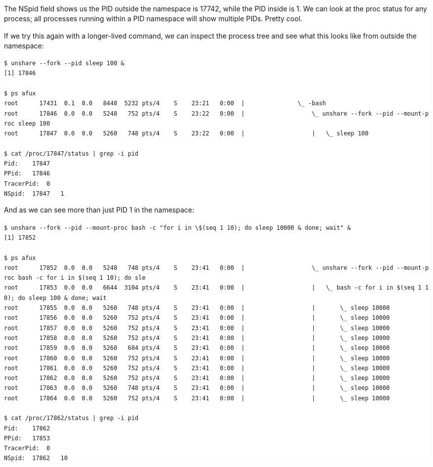 The NSpid field shows us the PID outside the namespace is 17742,
while the PID inside is 1. We can look at the proc status for any process;
all processes running within a PID namespace will show multiple PIDs.
Pretty cool.

If we try this again with a longer-lived command, we can inspect the process
tree and see what this looks like from outside the namespace:

```
$ unshare --fork --pid sleep 100 &
[1] 17846

$ ps afux
root      17431  0.1  0.0   8448  5232 pts/4    S    23:21   0:00  |               \_ -bash
root      17846  0.0  0.0   5248   752 pts/4    S    23:22   0:00  |                   \_ unshare --fork --pid --mount-proc sleep 100
root      17847  0.0  0.0   5260   748 pts/4    S    23:22   0:00  |                   |   \_ sleep 100

$ cat /proc/17847/status | grep -i pid
Pid:	17847
PPid:	17846
TracerPid:	0
NSpid:	17847	1
```

And as we can see more than just PID 1 in the namespace:

```
$ unshare --fork --pid --mount-proc bash -c "for i in \$(seq 1 10); do sleep 10000 & done; wait" &
[1] 17852

$ ps afux
root      17852  0.0  0.0   5248   748 pts/4    S    23:41   0:00  |                   \_ unshare --fork --pid --mount-proc bash -c for i in $(seq 1 10); do sle
root      17853  0.0  0.0   6644  3104 pts/4    S    23:41   0:00  |                   |   \_ bash -c for i in $(seq 1 10); do sleep 100 & done; wait
root      17855  0.0  0.0   5260   748 pts/4    S    23:41   0:00  |                   |       \_ sleep 10000
root      17856  0.0  0.0   5260   752 pts/4    S    23:41   0:00  |                   |       \_ sleep 10000
root      17857  0.0  0.0   5260   752 pts/4    S    23:41   0:00  |                   |       \_ sleep 10000
root      17858  0.0  0.0   5260   752 pts/4    S    23:41   0:00  |                   |       \_ sleep 10000
root      17859  0.0  0.0   5260   684 pts/4    S    23:41   0:00  |                   |       \_ sleep 10000
root      17860  0.0  0.0   5260   752 pts/4    S    23:41   0:00  |                   |       \_ sleep 10000
root      17861  0.0  0.0   5260   752 pts/4    S    23:41   0:00  |                   |       \_ sleep 10000
root      17862  0.0  0.0   5260   752 pts/4    S    23:41   0:00  |                   |       \_ sleep 10000
root      17863  0.0  0.0   5260   748 pts/4    S    23:41   0:00  |                   |       \_ sleep 10000
root      17864  0.0  0.0   5260   752 pts/4    S    23:41   0:00  |                   |       \_ sleep 10000

$ cat /proc/17862/status | grep -i pid
Pid:	17862
PPid:	17853
TracerPid:	0
NSpid:	17862	10
```


[^1]: All commands using unshare are run as root, as only root can create new namespaces
[^2]: We need a mount namespace, otherwise remounting proc will affect proc